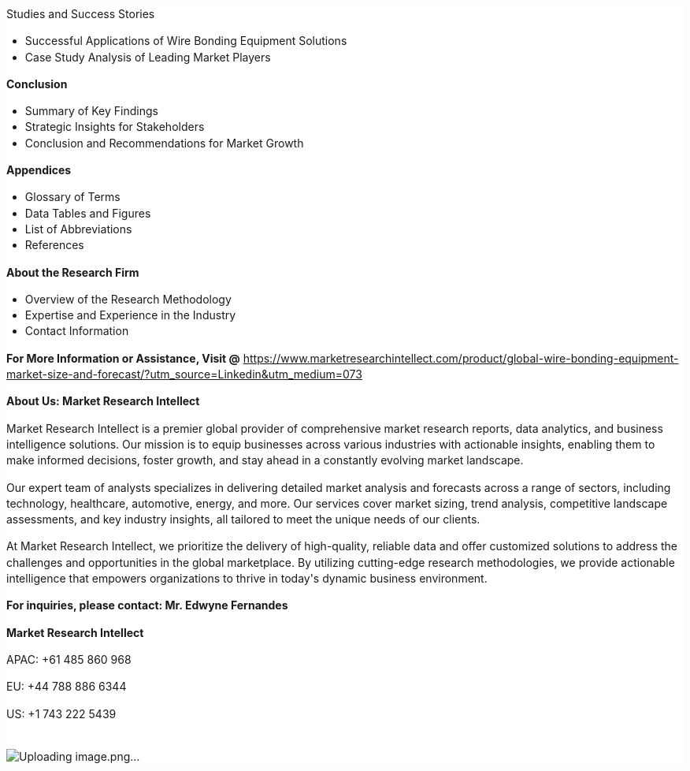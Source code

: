 Studies and Success Stories</strong></p><ul><li>Successful Applications of Wire Bonding Equipment Solutions</li><li>Case Study Analysis of Leading Market Players</li></ul><p><strong>Conclusion</strong></p><ul><li>Summary of Key Findings</li><li>Strategic Insights for Stakeholders</li><li>Conclusion and Recommendations for Market Growth</li></ul><p><strong>Appendices</strong></p><ul><li>Glossary of Terms</li><li>Data Tables and Figures</li><li>List of Abbreviations</li><li>References</li></ul><p><strong>About the Research Firm</strong></p><ul><li>Overview of the Research Methodology</li><li>Expertise and Experience in the Industry</li><li>Contact Information</li></ul></div><div class="article-main__content" data-test-id="publishing-text-block"><p><span class="font-[700]"><strong>For More Information or Assistance, Visit @</strong>&nbsp;<a href="https://www.marketresearchintellect.com/product/global-wire-bonding-equipment-market-size-and-forecast/?utm_source=Linkedin&utm_medium=073">https://www.marketresearchintellect.com/product/global-wire-bonding-equipment-market-size-and-forecast/?utm_source=Linkedin&utm_medium=073</a></span></p><p><strong>About Us: Market Research Intellect</strong></p><p>Market Research Intellect is a premier global provider of comprehensive market research reports, data analytics, and business intelligence solutions. Our mission is to equip businesses across various industries with actionable insights, enabling them to make informed decisions, foster growth, and stay ahead in a constantly evolving market landscape.</p><p>Our expert team of analysts specializes in delivering detailed market analysis and forecasts across a range of sectors, including technology, healthcare, automotive, energy, and more. Our services cover market sizing, trend analysis, competitive landscape assessments, and key industry insights, all tailored to meet the unique needs of our clients.</p><p>At Market Research Intellect, we prioritize the delivery of high-quality, reliable data and offer customized solutions to address the challenges and opportunities in the global marketplace. By utilizing cutting-edge research methodologies, we provide actionable intelligence that empowers organizations to thrive in today's dynamic business environment.</p><p><strong>For inquiries, please contact: Mr. Edwyne Fernandes</strong></p><p><strong>Market Research Intellect</strong></p><p>APAC: +61 485 860 968</p><p>EU: +44 788 886 6344</p><p>US: +1 743 222 5439</p></div><div class="article-main__content" data-test-id="publishing-text-block">&nbsp;</div>
![Uploading image.png…]()
